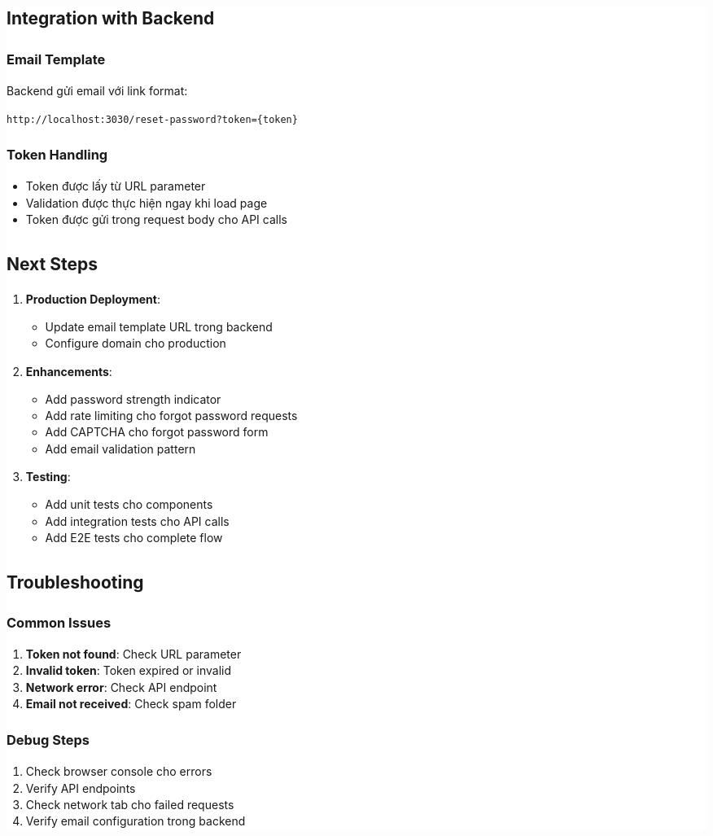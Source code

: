 ## Integration with Backend

### Email Template
Backend gửi email với link format:
```
http://localhost:3030/reset-password?token={token}
```

### Token Handling
- Token được lấy từ URL parameter
- Validation được thực hiện ngay khi load page
- Token được gửi trong request body cho API calls

## Next Steps

1. **Production Deployment**:
   - Update email template URL trong backend
   - Configure domain cho production

2. **Enhancements**:
   - Add password strength indicator
   - Add rate limiting cho forgot password requests
   - Add CAPTCHA cho forgot password form
   - Add email validation pattern

3. **Testing**:
   - Add unit tests cho components
   - Add integration tests cho API calls
   - Add E2E tests cho complete flow

## Troubleshooting

### Common Issues
1. **Token not found**: Check URL parameter
2. **Invalid token**: Token expired or invalid
3. **Network error**: Check API endpoint
4. **Email not received**: Check spam folder

### Debug Steps
1. Check browser console cho errors
2. Verify API endpoints
3. Check network tab cho failed requests
4. Verify email configuration trong backend
